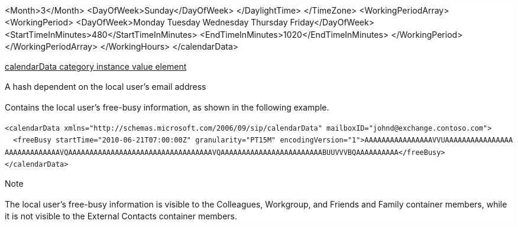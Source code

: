 <a class="sourceLine" id="cb5-20" data-line-number="20">        <span class="kw">&lt;Month&gt;</span>3<span class="kw">&lt;/Month&gt;</span></a>
<a class="sourceLine" id="cb5-21" data-line-number="21">        <span class="kw">&lt;DayOfWeek&gt;</span>Sunday<span class="kw">&lt;/DayOfWeek&gt;</span></a>
<a class="sourceLine" id="cb5-22" data-line-number="22">      <span class="kw">&lt;/DaylightTime&gt;</span></a>
<a class="sourceLine" id="cb5-23" data-line-number="23">    <span class="kw">&lt;/TimeZone&gt;</span></a>
<a class="sourceLine" id="cb5-24" data-line-number="24">  <span class="kw">&lt;WorkingPeriodArray&gt;</span></a>
<a class="sourceLine" id="cb5-25" data-line-number="25">    <span class="kw">&lt;WorkingPeriod&gt;</span></a>
<a class="sourceLine" id="cb5-26" data-line-number="26">      <span class="kw">&lt;DayOfWeek&gt;</span>Monday Tuesday Wednesday Thursday Friday<span class="kw">&lt;/DayOfWeek&gt;</span></a>
<a class="sourceLine" id="cb5-27" data-line-number="27">      <span class="kw">&lt;StartTimeInMinutes&gt;</span>480<span class="kw">&lt;/StartTimeInMinutes&gt;</span></a>
<a class="sourceLine" id="cb5-28" data-line-number="28">      <span class="kw">&lt;EndTimeInMinutes&gt;</span>1020<span class="kw">&lt;/EndTimeInMinutes&gt;</span></a>
<a class="sourceLine" id="cb5-29" data-line-number="29">    <span class="kw">&lt;/WorkingPeriod&gt;</span></a>
<a class="sourceLine" id="cb5-30" data-line-number="30">  <span class="kw">&lt;/WorkingPeriodArray&gt;</span></a>
<a class="sourceLine" id="cb5-31" data-line-number="31">  <span class="kw">&lt;/WorkingHours&gt;</span></a>
<a class="sourceLine" id="cb5-32" data-line-number="32"><span class="kw">&lt;/calendarData&gt;</span></a></code></pre></td>
</tr>
<tr class="even">
<td><p><a href="calendardata-category-instance-value-element.md">calendarData category instance value element</a></p></td>
<td><p>A hash dependent on the local user’s email address</p></td>
<td><p>Contains the local user’s free-busy information, as shown in the following example.</p>
<pre class="sourceCode xml" id="cb6"><code class="sourceCode xml"><a class="sourceLine" id="cb6-1" data-line-number="1"><span class="kw">&lt;calendarData</span><span class="ot"> xmlns=</span><span class="st">&quot;http://schemas.microsoft.com/2006/09/sip/calendarData&quot;</span><span class="ot"> mailboxID=</span><span class="st">&quot;johnd@exchange.contoso.com&quot;</span><span class="kw">&gt;</span></a>
<a class="sourceLine" id="cb6-2" data-line-number="2">  <span class="kw">&lt;freeBusy</span><span class="ot"> startTime=</span><span class="st">&quot;2010-06-21T07:00:00Z&quot;</span><span class="ot"> granularity=</span><span class="st">&quot;PT15M&quot;</span><span class="ot"> encodingVersion=</span><span class="st">&quot;1&quot;</span><span class="kw">&gt;</span>AAAAAAAAAAAAAAAAVVUAAAAAAAAAAAAAAAAAAAAAAAAAAAAAVQAAAAAAAAAAAAAAAAAAAAAAAAAAAAAAAAAAVQAAAAAAAAAAAAAAAAAAAAAAAABUUVVVBQAAAAAAAAAA<span class="kw">&lt;/freeBusy&gt;</span></a>
<a class="sourceLine" id="cb6-3" data-line-number="3"><span class="kw">&lt;/calendarData&gt;</span></a></code></pre>
<div class="alert">

> [!NOTE]
> <P>The local user’s free-busy information is visible to the Colleagues, Workgroup, and Friends and Family container members, while it is not visible to the External Contacts container members.</P>

